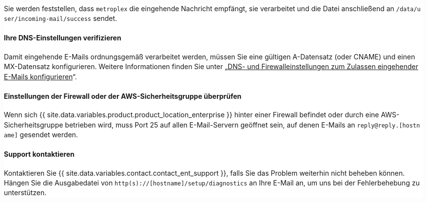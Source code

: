 Sie werden feststellen, dass `metroplex` die eingehende Nachricht empfängt, sie verarbeitet und die Datei anschließend an `/data/user/incoming-mail/success` sendet.

#### Ihre DNS-Einstellungen verifizieren

Damit eingehende E-Mails ordnungsgemäß verarbeitet werden, müssen Sie eine gültigen A-Datensatz (oder CNAME) und einen MX-Datensatz konfigurieren. Weitere Informationen finden Sie unter „[DNS- und Firewalleinstellungen zum Zulassen eingehender E-Mails konfigurieren](#configuring-dns-and-firewall-settings-to-allow-incoming-emails)“.

#### Einstellungen der Firewall oder der AWS-Sicherheitsgruppe überprüfen

Wenn sich {{ site.data.variables.product.product_location_enterprise }} hinter einer Firewall befindet oder durch eine AWS-Sicherheitsgruppe betrieben wird, muss Port 25 auf allen E-Mail-Servern geöffnet sein, auf denen E-Mails an `reply@reply.[hostname]` gesendet werden.

#### Support kontaktieren

Kontaktieren Sie {{ site.data.variables.contact.contact_ent_support }}, falls Sie das Problem weiterhin nicht beheben können. Hängen Sie die Ausgabedatei von `http(s)://[hostname]/setup/diagnostics` an Ihre E-Mail an, um uns bei der Fehlerbehebung zu unterstützen.
